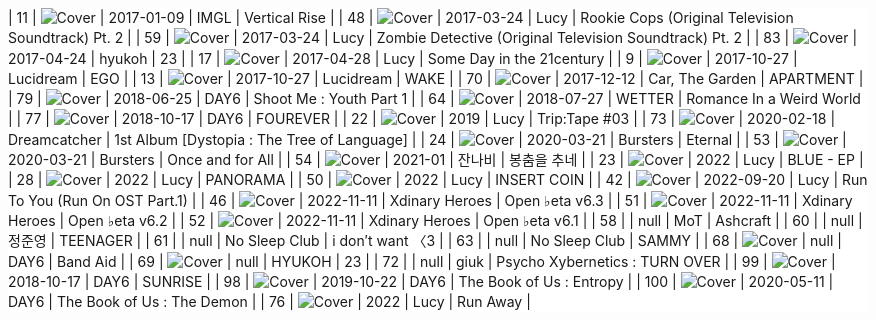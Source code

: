 | 11 | ![Cover](https://i.discogs.com/Qo5GG79-KsCPdgkjERD5MRccfrL-Z_PyJlBR6yp4wB8/rs:fit/g:sm/q:40/h:150/w:150/czM6Ly9kaXNjb2dz/LWRhdGFiYXNlLWlt/YWdlcy9SLTk4NDM5/MjAtMTQ4NzI0NjEz/MC02NDE3LmpwZWc.jpeg) | 2017-01-09 | IMGL | Vertical Rise |
| 48 | ![Cover](https://i.discogs.com/F-YAYVSzp-WbYVH69jzUcyo2pyJ0xqNwOoaX07DRVjc/rs:fit/g:sm/q:40/h:150/w:150/czM6Ly9kaXNjb2dz/LWRhdGFiYXNlLWlt/YWdlcy9SLTM5NTUy/NTItMTM1MDQ4OTg4/NS00NTExLnBuZw.jpeg) | 2017-03-24 | Lucy | Rookie Cops (Original Television Soundtrack) Pt. 2 |
| 59 | ![Cover](https://i.discogs.com/nbwTGarA8L0kn0Up1qPHsHYeN3lTwsh-_ibjiTdFmiI/rs:fit/g:sm/q:40/h:150/w:150/czM6Ly9kaXNjb2dz/LWRhdGFiYXNlLWlt/YWdlcy9SLTgzMTI2/NTQtMTQ4NjQ2NjQ1/OC0xMjA2LmpwZWc.jpeg) | 2017-03-24 | Lucy | Zombie Detective (Original Television Soundtrack) Pt. 2 |
| 83 | ![Cover](https://i.discogs.com/g7S8hsm7YNEtD1qGOjL5xTptpUOGWlS-irNXoogNwNk/rs:fit/g:sm/q:40/h:150/w:150/czM6Ly9kaXNjb2dz/LWRhdGFiYXNlLWlt/YWdlcy9SLTEwMTY3/Mzg0LTE0OTI3ODM1/NzAtOTYzNi5qcGVn.jpeg) | 2017-04-24 | hyukoh | 23 |
| 17 | ![Cover](https://lastfm.freetls.fastly.net/i/u/34s/1a1099598a9cf781cef400ba63630033.png) | 2017-04-28 | Lucy | Some Day in the 21century |
| 9 | ![Cover](https://i.discogs.com/HJ1JedFDckYnto0FZHWrZejPhBL69ldiHG2saX6fzfU/rs:fit/g:sm/q:40/h:150/w:150/czM6Ly9kaXNjb2dz/LWRhdGFiYXNlLWlt/YWdlcy9SLTEyNTE3/MzYwLTE1MzY4Mjk3/OTUtNTM2NC5qcGVn.jpeg) | 2017-10-27 | Lucidream | EGO |
| 13 | ![Cover](https://i.discogs.com/HJ1JedFDckYnto0FZHWrZejPhBL69ldiHG2saX6fzfU/rs:fit/g:sm/q:40/h:150/w:150/czM6Ly9kaXNjb2dz/LWRhdGFiYXNlLWlt/YWdlcy9SLTEyNTE3/MzYwLTE1MzY4Mjk3/OTUtNTM2NC5qcGVn.jpeg) | 2017-10-27 | Lucidream | WAKE |
| 70 | ![Cover](https://lastfm.freetls.fastly.net/i/u/34s/699743dd4e887c5afb0c07bd9b7c5da5.png) | 2017-12-12 | Car, The Garden | APARTMENT |
| 79 | ![Cover](https://lastfm.freetls.fastly.net/i/u/34s/2025f9a35f71029446a2bfa9a041c5e4.png) | 2018-06-25 | DAY6 | Shoot Me : Youth Part 1 |
| 64 | ![Cover](https://i.discogs.com/pLAIMvvGuJsCFoESg9sw4JqJ0yWaRCnPMdsEF8L9j20/rs:fit/g:sm/q:40/h:150/w:150/czM6Ly9kaXNjb2dz/LWRhdGFiYXNlLWlt/YWdlcy9SLTE0Mzcw/MzA4LTE1NzMxNTYx/ODUtNzk0MC5qcGVn.jpeg) | 2018-07-27 | WETTER | Romance In a Weird World |
| 77 | ![Cover](https://lastfm.freetls.fastly.net/i/u/34s/77c83fcddc744ca2ee23dc627da5f6f6.png) | 2018-10-17 | DAY6 | FOUREVER |
| 22 | ![Cover](https://lastfm.freetls.fastly.net/i/u/34s/9dd99e513f09e15092dedbd6ae121594.png) | 2019 | Lucy | Trip:Tape #03 |
| 73 | ![Cover](https://lastfm.freetls.fastly.net/i/u/34s/875b05007f25b59fa01978f49244b553.png) | 2020-02-18 | Dreamcatcher | 1st Album [Dystopia : The Tree of Language] |
| 24 | ![Cover](https://i.discogs.com/tObPTV8YSwDiVrTystHg4HPGTzrUWpa62LgjuBzIfS4/rs:fit/g:sm/q:40/h:150/w:150/czM6Ly9kaXNjb2dz/LWRhdGFiYXNlLWlt/YWdlcy9SLTE1NzMx/NzY5LTE1OTY3NTA4/NTEtMTk3Ny5qcGVn.jpeg) | 2020-03-21 | Bursters | Eternal |
| 53 | ![Cover](https://i.discogs.com/tObPTV8YSwDiVrTystHg4HPGTzrUWpa62LgjuBzIfS4/rs:fit/g:sm/q:40/h:150/w:150/czM6Ly9kaXNjb2dz/LWRhdGFiYXNlLWlt/YWdlcy9SLTE1NzMx/NzY5LTE1OTY3NTA4/NTEtMTk3Ny5qcGVn.jpeg) | 2020-03-21 | Bursters | Once and for All |
| 54 | ![Cover](https://i.discogs.com/GPk-S32yc1rvNIzfRRUYUKk67bEs00PbpDo51JsIZn4/rs:fit/g:sm/q:40/h:150/w:150/czM6Ly9kaXNjb2dz/LWRhdGFiYXNlLWlt/YWdlcy9SLTE3NjM4/MTk4LTE2MTQ1ODc2/MjktMTcxOS5qcGVn.jpeg) | 2021-01 | 잔나비 | 봉춤을 추네 |
| 23 | ![Cover](https://i.discogs.com/35LKi9b56qPXF-SSzCXrqxnbFOzcko-VP3QOmqqNc9o/rs:fit/g:sm/q:40/h:150/w:150/czM6Ly9kaXNjb2dz/LWRhdGFiYXNlLWlt/YWdlcy9SLTI1ODc2/NDI5LTE2NzQ2MDM2/OTctNTkwMC5qcGVn.jpeg) | 2022 | Lucy | BLUE - EP |
| 28 | ![Cover](https://lastfm.freetls.fastly.net/i/u/34s/9be558c58ed51d99299581b14602afb4.png) | 2022 | Lucy | PANORAMA |
| 50 | ![Cover](https://lastfm.freetls.fastly.net/i/u/34s/011bf8d450971f8f2a92870999afa641.png) | 2022 | Lucy | INSERT COIN |
| 42 | ![Cover](https://lastfm.freetls.fastly.net/i/u/34s/75dc74d6bad325a894f2a12c613983ed.png) | 2022-09-20 | Lucy | Run To You (Run On OST Part.1) |
| 46 | ![Cover](https://lastfm.freetls.fastly.net/i/u/34s/16611888a76ac912f3b59062b2eb0226.png) | 2022-11-11 | Xdinary Heroes | Open ♭eta v6.3 |
| 51 | ![Cover](https://lastfm.freetls.fastly.net/i/u/34s/b88bbf9e2fa7cd76f307495d94a0d1e7.png) | 2022-11-11 | Xdinary Heroes | Open ♭eta v6.2 |
| 52 | ![Cover](https://lastfm.freetls.fastly.net/i/u/34s/6b823b2bdc46f7399cd2e6e7d52c2514.png) | 2022-11-11 | Xdinary Heroes | Open ♭eta v6.1 |
| 58 |  | null | MoT | Ashcraft |
| 60 |  | null | 정준영 | TEENAGER |
| 61 |  | null | No Sleep Club | i don′t want 〈3 |
| 63 |  | null | No Sleep Club | SAMMY |
| 68 | ![Cover](https://lastfm.freetls.fastly.net/i/u/34s/270cffeedc8682baa233212718001c1d.png) | null | DAY6 | Band Aid |
| 69 | ![Cover](https://lastfm.freetls.fastly.net/i/u/34s/7b8595c474a8a828f1452cc73eaf4ba6.png) | null | HYUKOH | 23 |
| 72 |  | null | giuk | Psycho Xybernetics : TURN OVER |
| 99 | ![Cover](https://i.discogs.com/LaYyfgYOnTtoanl5mVOHBJHpMKDhGCltU76bOwrkAxM/rs:fit/g:sm/q:40/h:150/w:150/czM6Ly9kaXNjb2dz/LWRhdGFiYXNlLWlt/YWdlcy9SLTE0Njg0/MjA2LTE1Nzk1Njg0/OTQtOTE1MC5qcGVn.jpeg) | 2018-10-17 | DAY6 | SUNRISE |
| 98 | ![Cover](https://i.discogs.com/oc3ROwNCxCHOlZe1Zvq6XYkZFSqHi5gh9vvuSBXkHRY/rs:fit/g:sm/q:40/h:150/w:150/czM6Ly9kaXNjb2dz/LWRhdGFiYXNlLWlt/YWdlcy9SLTE0Njg0/MjQ5LTE1OTY2NDYw/OTQtOTI1OC5qcGVn.jpeg) | 2019-10-22 | DAY6 | The Book of Us : Entropy |
| 100 | ![Cover](https://i.discogs.com/xFR8a4rZZc8zgoRjKkfw-YW-K6FDF3pHzaovKRcTtA4/rs:fit/g:sm/q:40/h:150/w:150/czM6Ly9kaXNjb2dz/LWRhdGFiYXNlLWlt/YWdlcy9SLTE1MzE5/MzI4LTE1ODk2OTU5/NDYtNzE4NC5qcGVn.jpeg) | 2020-05-11 | DAY6 | The Book of Us : The Demon |
| 76 | ![Cover](https://i.discogs.com/35LKi9b56qPXF-SSzCXrqxnbFOzcko-VP3QOmqqNc9o/rs:fit/g:sm/q:40/h:150/w:150/czM6Ly9kaXNjb2dz/LWRhdGFiYXNlLWlt/YWdlcy9SLTI1ODc2/NDI5LTE2NzQ2MDM2/OTctNTkwMC5qcGVn.jpeg) | 2022 | Lucy | Run Away |